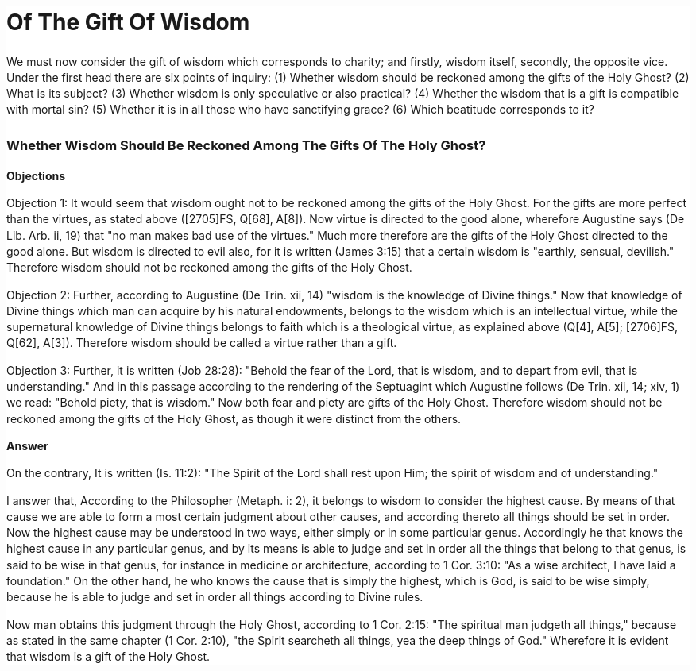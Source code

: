 # Of The Gift Of Wisdom

We must now consider the gift of wisdom which corresponds to charity; and firstly, wisdom itself, secondly, the opposite vice. Under the first head there are six points of inquiry:
(1) Whether wisdom should be reckoned among the gifts of the Holy Ghost?
(2) What is its subject?
(3) Whether wisdom is only speculative or also practical?
(4) Whether the wisdom that is a gift is compatible with mortal sin?
(5) Whether it is in all those who have sanctifying grace?
(6) Which beatitude corresponds to it?
### Whether Wisdom Should Be Reckoned Among The Gifts Of The Holy Ghost?

**Objections**

Objection 1: It would seem that wisdom ought not to be reckoned among the gifts of the Holy Ghost. For the gifts are more perfect than the virtues, as stated above ([2705]FS, Q[68], A[8]). Now virtue is directed to the good alone, wherefore Augustine says (De Lib. Arb. ii, 19) that "no man makes bad use of the virtues." Much more therefore are the gifts of the Holy Ghost directed to the good alone. But wisdom is directed to evil also, for it is written (James 3:15) that a certain wisdom is "earthly, sensual, devilish." Therefore wisdom should not be reckoned among the gifts of the Holy Ghost.

Objection 2: Further, according to Augustine (De Trin. xii, 14) "wisdom is the knowledge of Divine things." Now that knowledge of Divine things which man can acquire by his natural endowments, belongs to the wisdom which is an intellectual virtue, while the supernatural knowledge of Divine things belongs to faith which is a theological virtue, as explained above (Q[4], A[5]; [2706]FS, Q[62], A[3]). Therefore wisdom should be called a virtue rather than a gift.

Objection 3: Further, it is written (Job 28:28): "Behold the fear of the Lord, that is wisdom, and to depart from evil, that is understanding." And in this passage according to the rendering of the Septuagint which Augustine follows (De Trin. xii, 14; xiv, 1) we read: "Behold piety, that is wisdom." Now both fear and piety are gifts of the Holy Ghost. Therefore wisdom should not be reckoned among the gifts of the Holy Ghost, as though it were distinct from the others.

**Answer**

On the contrary, It is written (Is. 11:2): "The Spirit of the Lord shall rest upon Him; the spirit of wisdom and of understanding."

I answer that, According to the Philosopher (Metaph. i: 2), it belongs to wisdom to consider the highest cause. By means of that cause we are able to form a most certain judgment about other causes, and according thereto all things should be set in order. Now the highest cause may be understood in two ways, either simply or in some particular genus. Accordingly he that knows the highest cause in any particular genus, and by its means is able to judge and set in order all the things that belong to that genus, is said to be wise in that genus, for instance in medicine or architecture, according to 1 Cor. 3:10: "As a wise architect, I have laid a foundation." On the other hand, he who knows the cause that is simply the highest, which is God, is said to be wise simply, because he is able to judge and set in order all things according to Divine rules.

Now man obtains this judgment through the Holy Ghost, according to 1 Cor. 2:15: "The spiritual man judgeth all things," because as stated in the same chapter (1 Cor. 2:10), "the Spirit searcheth all things, yea the deep things of God." Wherefore it is evident that wisdom is a gift of the Holy Ghost.
